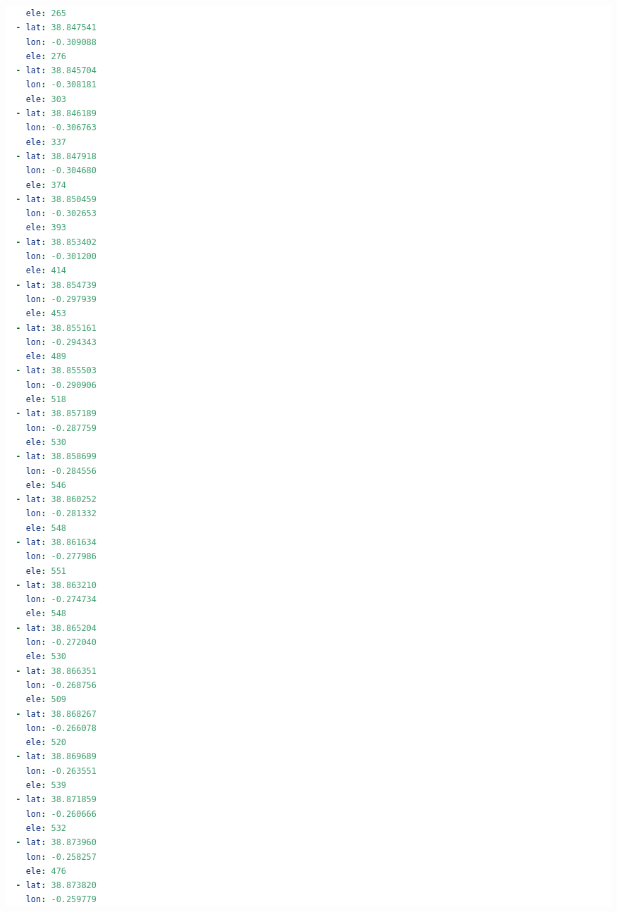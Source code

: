 ```yaml
    ele: 265
  - lat: 38.847541
    lon: -0.309088
    ele: 276
  - lat: 38.845704
    lon: -0.308181
    ele: 303
  - lat: 38.846189
    lon: -0.306763
    ele: 337
  - lat: 38.847918
    lon: -0.304680
    ele: 374
  - lat: 38.850459
    lon: -0.302653
    ele: 393
  - lat: 38.853402
    lon: -0.301200
    ele: 414
  - lat: 38.854739
    lon: -0.297939
    ele: 453
  - lat: 38.855161
    lon: -0.294343
    ele: 489
  - lat: 38.855503
    lon: -0.290906
    ele: 518
  - lat: 38.857189
    lon: -0.287759
    ele: 530
  - lat: 38.858699
    lon: -0.284556
    ele: 546
  - lat: 38.860252
    lon: -0.281332
    ele: 548
  - lat: 38.861634
    lon: -0.277986
    ele: 551
  - lat: 38.863210
    lon: -0.274734
    ele: 548
  - lat: 38.865204
    lon: -0.272040
    ele: 530
  - lat: 38.866351
    lon: -0.268756
    ele: 509
  - lat: 38.868267
    lon: -0.266078
    ele: 520
  - lat: 38.869689
    lon: -0.263551
    ele: 539
  - lat: 38.871859
    lon: -0.260666
    ele: 532
  - lat: 38.873960
    lon: -0.258257
    ele: 476
  - lat: 38.873820
    lon: -0.259779
```